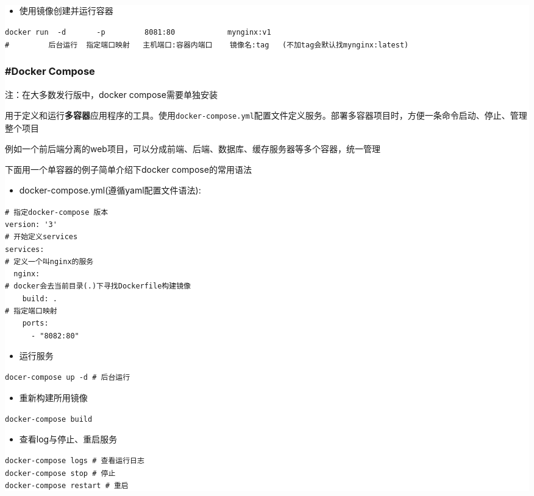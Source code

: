 - 使用镜像创建并运行容器

```shell
docker run  -d       -p         8081:80            mynginx:v1
#         后台运行  指定端口映射   主机端口:容器内端口    镜像名:tag   (不加tag会默认找mynginx:latest)
```

### #Docker Compose

注：在大多数发行版中，docker compose需要单独安装

用于定义和运行**多容器**应用程序的工具。使用`docker-compose.yml`配置文件定义服务。部署多容器项目时，方便一条命令启动、停止、管理整个项目

例如一个前后端分离的web项目，可以分成前端、后端、数据库、缓存服务器等多个容器，统一管理

下面用一个单容器的例子简单介绍下docker compose的常用语法

- docker-compose.yml(遵循yaml配置文件语法):

```docker
# 指定docker-compose 版本
version: '3'
# 开始定义services
services:
# 定义一个叫nginx的服务
  nginx:
# docker会去当前目录(.)下寻找Dockerfile构建镜像
    build: .    
# 指定端口映射
    ports:
      - "8082:80"
```

- 运行服务

```shell
docer-compose up -d # 后台运行
```

- 重新构建所用镜像

```shell
docker-compose build
```

- 查看log与停止、重启服务

```shell
docker-compose logs # 查看运行日志 
docker-compose stop # 停止
docker-compose restart # 重启
```

